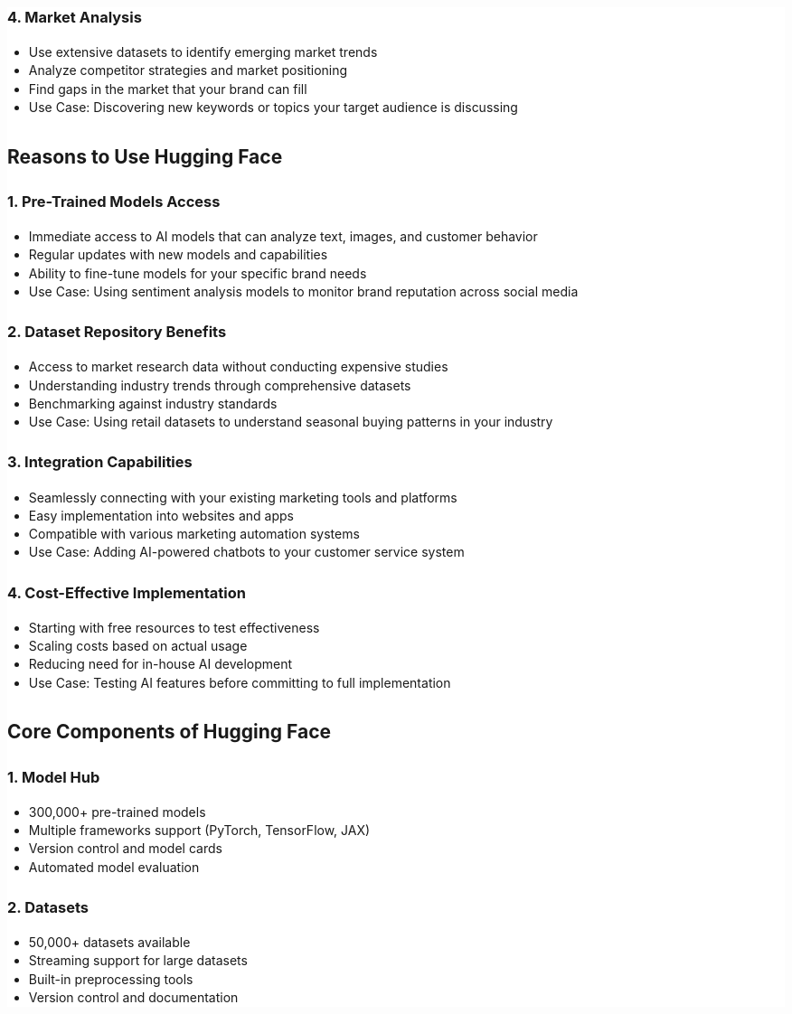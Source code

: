 ### 4. Market Analysis

  - Use extensive datasets to identify emerging market trends
  - Analyze competitor strategies and market positioning
  - Find gaps in the market that your brand can fill
  - Use Case: Discovering new keywords or topics your target audience is discussing

## Reasons to Use Hugging Face

### 1. Pre-Trained Models Access

  - Immediate access to AI models that can analyze text, images, and customer behavior
  - Regular updates with new models and capabilities
  - Ability to fine-tune models for your specific brand needs
  - Use Case: Using sentiment analysis models to monitor brand reputation across social media

### 2. Dataset Repository Benefits

  - Access to market research data without conducting expensive studies
  - Understanding industry trends through comprehensive datasets
  - Benchmarking against industry standards
  - Use Case: Using retail datasets to understand seasonal buying patterns in your industry

### 3. Integration Capabilities

  - Seamlessly connecting with your existing marketing tools and platforms
  - Easy implementation into websites and apps
  - Compatible with various marketing automation systems
  - Use Case: Adding AI-powered chatbots to your customer service system

### 4. Cost-Effective Implementation

  - Starting with free resources to test effectiveness
  - Scaling costs based on actual usage
  - Reducing need for in-house AI development
  - Use Case: Testing AI features before committing to full implementation
    
## Core Components of Hugging Face

### 1. Model Hub
- 300,000+ pre-trained models
- Multiple frameworks support (PyTorch, TensorFlow, JAX)
- Version control and model cards
- Automated model evaluation

### 2. Datasets
- 50,000+ datasets available
- Streaming support for large datasets
- Built-in preprocessing tools
- Version control and documentation
